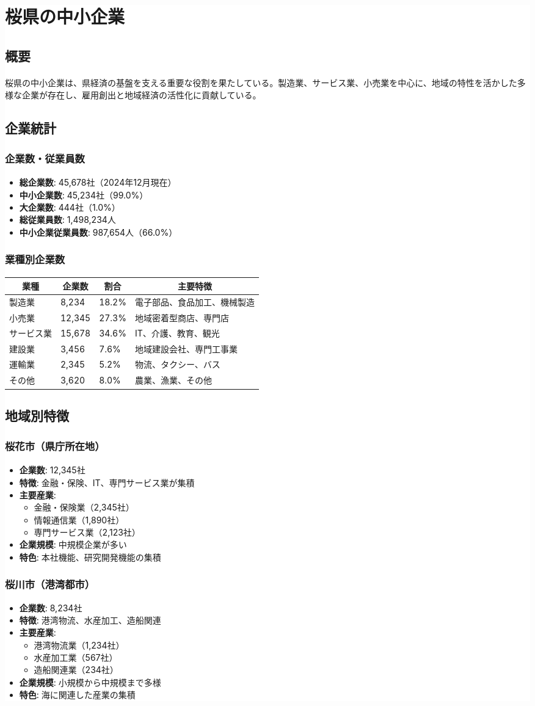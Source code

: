 # 桜県の中小企業

## 概要

桜県の中小企業は、県経済の基盤を支える重要な役割を果たしている。製造業、サービス業、小売業を中心に、地域の特性を活かした多様な企業が存在し、雇用創出と地域経済の活性化に貢献している。

## 企業統計

### 企業数・従業員数
- **総企業数**: 45,678社（2024年12月現在）
- **中小企業数**: 45,234社（99.0%）
- **大企業数**: 444社（1.0%）
- **総従業員数**: 1,498,234人
- **中小企業従業員数**: 987,654人（66.0%）

### 業種別企業数
| 業種 | 企業数 | 割合 | 主要特徴 |
|------|--------|------|----------|
| 製造業 | 8,234 | 18.2% | 電子部品、食品加工、機械製造 |
| 小売業 | 12,345 | 27.3% | 地域密着型商店、専門店 |
| サービス業 | 15,678 | 34.6% | IT、介護、教育、観光 |
| 建設業 | 3,456 | 7.6% | 地域建設会社、専門工事業 |
| 運輸業 | 2,345 | 5.2% | 物流、タクシー、バス |
| その他 | 3,620 | 8.0% | 農業、漁業、その他 |

## 地域別特徴

### 桜花市（県庁所在地）
- **企業数**: 12,345社
- **特徴**: 金融・保険、IT、専門サービス業が集積
- **主要産業**: 
  - 金融・保険業（2,345社）
  - 情報通信業（1,890社）
  - 専門サービス業（2,123社）
- **企業規模**: 中規模企業が多い
- **特色**: 本社機能、研究開発機能の集積

### 桜川市（港湾都市）
- **企業数**: 8,234社
- **特徴**: 港湾物流、水産加工、造船関連
- **主要産業**:
  - 港湾物流業（1,234社）
  - 水産加工業（567社）
  - 造船関連業（234社）
- **企業規模**: 小規模から中規模まで多様
- **特色**: 海に関連した産業の集積
